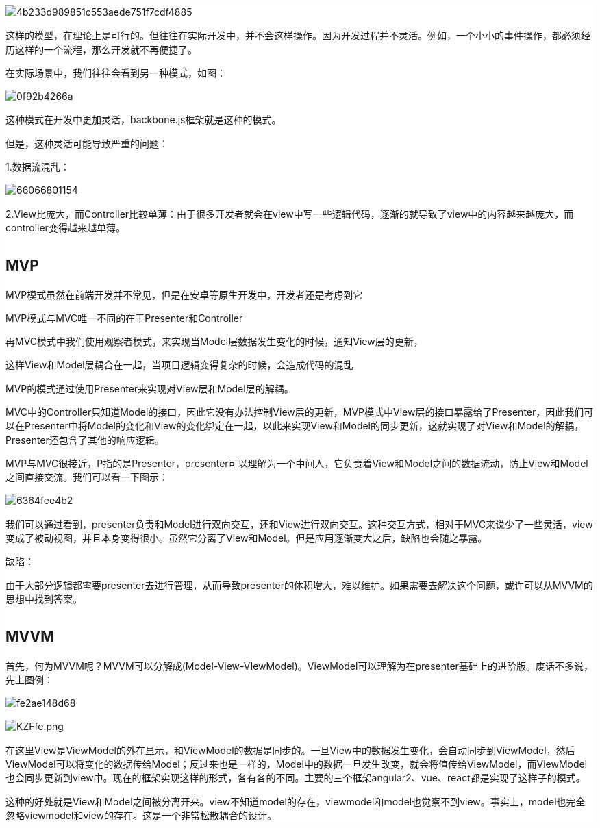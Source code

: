 ![4b233d989851c553aede751f7cdf4885](https://wrxinyue.oss-cn-hongkong.aliyuncs.com/img/4b233d989851c553aede751f7cdf4885.jpg)

这样的模型，在理论上是可行的。但往往在实际开发中，并不会这样操作。因为开发过程并不灵活。例如，一个小小的事件操作，都必须经历这样的一个流程，那么开发就不再便捷了。

在实际场景中，我们往往会看到另一种模式，如图：

![0f92b4266a](https://wrxinyue.oss-cn-hongkong.aliyuncs.com/img/0f92b4266a.jpg)

这种模式在开发中更加灵活，backbone.js框架就是这种的模式。

但是，这种灵活可能导致严重的问题：

1.数据流混乱：

![66066801154](https://wrxinyue.oss-cn-hongkong.aliyuncs.com/img/66066801154.jpg)

2.View比庞大，而Controller比较单薄：由于很多开发者就会在view中写一些逻辑代码，逐渐的就导致了view中的内容越来越庞大，而controller变得越来越单薄。

## MVP

MVP模式虽然在前端开发并不常见，但是在安卓等原生开发中，开发者还是考虑到它

MVP模式与MVC唯一不同的在于Presenter和Controller

再MVC模式中我们使用观察者模式，来实现当Model层数据发生变化的时候，通知View层的更新，

这样View和Model层耦合在一起，当项目逻辑变得复杂的时候，会造成代码的混乱

MVP的模式通过使用Presenter来实现对View层和Model层的解耦。

MVC中的Controller只知道Model的接口，因此它没有办法控制View层的更新，MVP模式中View层的接口暴露给了Presenter，因此我们可以在Presenter中将Model的变化和View的变化绑定在一起，以此来实现View和Model的同步更新，这就实现了对View和Model的解耦，Presenter还包含了其他的响应逻辑。

MVP与MVC很接近，P指的是Presenter，presenter可以理解为一个中间人，它负责着View和Model之间的数据流动，防止View和Model之间直接交流。我们可以看一下图示：

![6364fee4b2](https://wrxinyue.oss-cn-hongkong.aliyuncs.com/img/6364fee4b2.jpg)

我们可以通过看到，presenter负责和Model进行双向交互，还和View进行双向交互。这种交互方式，相对于MVC来说少了一些灵活，view变成了被动视图，并且本身变得很小。虽然它分离了View和Model。但是应用逐渐变大之后，缺陷也会随之暴露。

缺陷：

由于大部分逻辑都需要presenter去进行管理，从而导致presenter的体积增大，难以维护。如果需要去解决这个问题，或许可以从MVVM的思想中找到答案。

## MVVM

首先，何为MVVM呢？MVVM可以分解成(Model-View-VIewModel)。ViewModel可以理解为在presenter基础上的进阶版。废话不多说，先上图例：

![fe2ae148d68](https://wrxinyue.oss-cn-hongkong.aliyuncs.com/img/fe2ae148d68.jpg)

![KZFfe.png](https://wrxinyue.oss-cn-hongkong.aliyuncs.com/img/alcyu8psepmvwkrbiyy8.png)

在这里View是ViewModel的外在显示，和ViewModel的数据是同步的。一旦View中的数据发生变化，会自动同步到ViewModel，然后ViewModel可以将变化的数据传给Model；反过来也是一样的，Model中的数据一旦发生改变，就会将值传给ViewModel，而ViewModel也会同步更新到view中。现在的框架实现这样的形式，各有各的不同。主要的三个框架angular2、vue、react都是实现了这样子的模式。

这种的好处就是View和Model之间被分离开来。view不知道model的存在，viewmodel和model也觉察不到view。事实上，model也完全忽略viewmodel和view的存在。这是一个非常松散耦合的设计。
